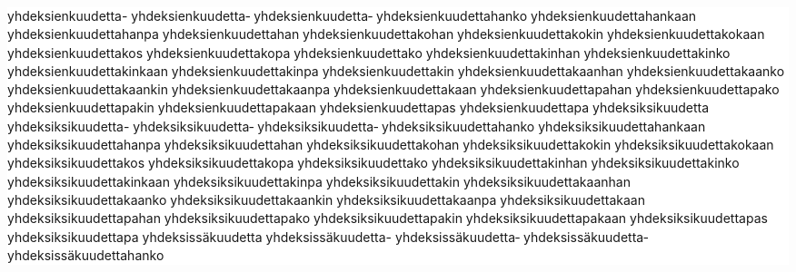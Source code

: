 yhdeksienkuudetta-
yhdeksienkuudetta‐
yhdeksienkuudetta‑
yhdeksienkuudettahanko
yhdeksienkuudettahankaan
yhdeksienkuudettahanpa
yhdeksienkuudettahan
yhdeksienkuudettakohan
yhdeksienkuudettakokin
yhdeksienkuudettakokaan
yhdeksienkuudettakos
yhdeksienkuudettakopa
yhdeksienkuudettako
yhdeksienkuudettakinhan
yhdeksienkuudettakinko
yhdeksienkuudettakinkaan
yhdeksienkuudettakinpa
yhdeksienkuudettakin
yhdeksienkuudettakaanhan
yhdeksienkuudettakaanko
yhdeksienkuudettakaankin
yhdeksienkuudettakaanpa
yhdeksienkuudettakaan
yhdeksienkuudettapahan
yhdeksienkuudettapako
yhdeksienkuudettapakin
yhdeksienkuudettapakaan
yhdeksienkuudettapas
yhdeksienkuudettapa
yhdeksiksikuudetta
yhdeksiksikuudetta-
yhdeksiksikuudetta‐
yhdeksiksikuudetta‑
yhdeksiksikuudettahanko
yhdeksiksikuudettahankaan
yhdeksiksikuudettahanpa
yhdeksiksikuudettahan
yhdeksiksikuudettakohan
yhdeksiksikuudettakokin
yhdeksiksikuudettakokaan
yhdeksiksikuudettakos
yhdeksiksikuudettakopa
yhdeksiksikuudettako
yhdeksiksikuudettakinhan
yhdeksiksikuudettakinko
yhdeksiksikuudettakinkaan
yhdeksiksikuudettakinpa
yhdeksiksikuudettakin
yhdeksiksikuudettakaanhan
yhdeksiksikuudettakaanko
yhdeksiksikuudettakaankin
yhdeksiksikuudettakaanpa
yhdeksiksikuudettakaan
yhdeksiksikuudettapahan
yhdeksiksikuudettapako
yhdeksiksikuudettapakin
yhdeksiksikuudettapakaan
yhdeksiksikuudettapas
yhdeksiksikuudettapa
yhdeksissäkuudetta
yhdeksissäkuudetta-
yhdeksissäkuudetta‐
yhdeksissäkuudetta‑
yhdeksissäkuudettahanko